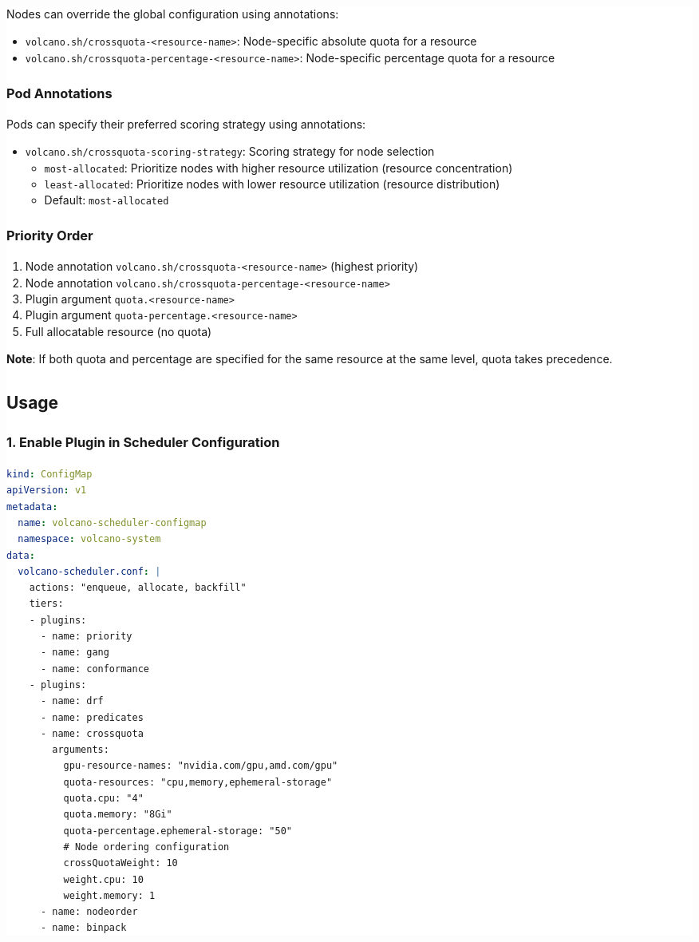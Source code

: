 Nodes can override the global configuration using annotations:

- `volcano.sh/crossquota-<resource-name>`: Node-specific absolute quota for a resource
- `volcano.sh/crossquota-percentage-<resource-name>`: Node-specific percentage quota for a resource

### Pod Annotations

Pods can specify their preferred scoring strategy using annotations:

- `volcano.sh/crossquota-scoring-strategy`: Scoring strategy for node selection
  - `most-allocated`: Prioritize nodes with higher resource utilization (resource concentration)
  - `least-allocated`: Prioritize nodes with lower resource utilization (resource distribution)
  - Default: `most-allocated`

### Priority Order

1. Node annotation `volcano.sh/crossquota-<resource-name>` (highest priority)
2. Node annotation `volcano.sh/crossquota-percentage-<resource-name>`
3. Plugin argument `quota.<resource-name>`
4. Plugin argument `quota-percentage.<resource-name>`
5. Full allocatable resource (no quota)

**Note**: If both quota and percentage are specified for the same resource at the same level, quota takes precedence.

## Usage

### 1. Enable Plugin in Scheduler Configuration

```yaml
kind: ConfigMap
apiVersion: v1
metadata:
  name: volcano-scheduler-configmap
  namespace: volcano-system
data:
  volcano-scheduler.conf: |
    actions: "enqueue, allocate, backfill"
    tiers:
    - plugins:
      - name: priority
      - name: gang
      - name: conformance
    - plugins:
      - name: drf
      - name: predicates
      - name: crossquota
        arguments:
          gpu-resource-names: "nvidia.com/gpu,amd.com/gpu"
          quota-resources: "cpu,memory,ephemeral-storage"
          quota.cpu: "4"
          quota.memory: "8Gi"
          quota-percentage.ephemeral-storage: "50"
          # Node ordering configuration
          crossQuotaWeight: 10
          weight.cpu: 10
          weight.memory: 1
      - name: nodeorder
      - name: binpack
```

